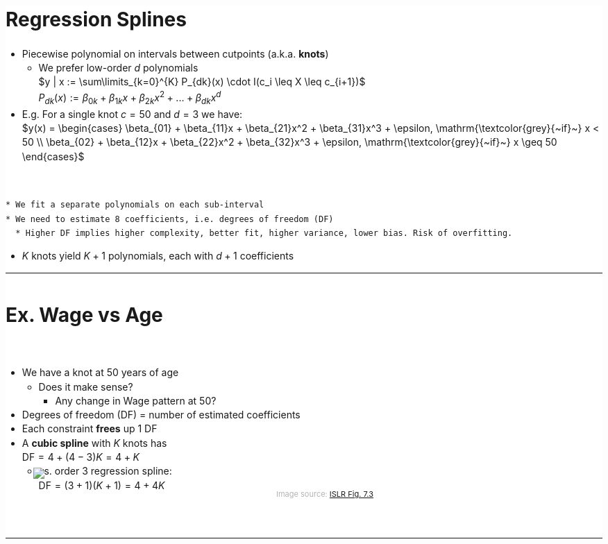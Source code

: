 # Regression Splines

* Piecewise polynomial on intervals between cutpoints (a.k.a. **knots**)
	* We prefer low-order $d$ polynomials
<br> $y | x := \sum\limits_{k=0}^{K} P_{dk}(x) \cdot I(c_i \leq X \leq c_{i+1})$
<br> $P_{dk}(x) := \beta_{0k} + \beta_{1k}x + \beta_{2k}x^2 +...+ \beta_{dk}x^d$
* E.g. For a single knot $c = 50$ and $d = 3$ we have:
<br> $y(x) = \begin{cases}
        \beta_{01} + \beta_{11}x + \beta_{21}x^2 + \beta_{31}x^3 + \epsilon, \mathrm{\textcolor{grey}{~if}~} x < 50 \\
        \beta_{02} + \beta_{12}x + \beta_{22}x^2 + \beta_{32}x^3 + \epsilon, \mathrm{\textcolor{grey}{~if}~} x \geq 50
      \end{cases}$
<br>

	* We fit a separate polynomials on each sub-interval
	* We need to estimate 8 coefficients, i.e. degrees of freedom (DF)
      * Higher DF implies higher complexity, better fit, higher variance, lower bias. Risk of overfitting.
* $K$ knots yield $K+1$ polynomials, each with $d+1$ coefficients

---

# Ex. Wage vs Age

<div class="grid grid-cols-[3fr,4fr]">
<div>
<br>

* We have a knot at $50$ years of age
  * Does it make sense?
    * Any change in Wage pattern at $50$?
* Degrees of freedom (DF) = number of estimated coefficients
* Each constraint **frees** up 1 DF
* A **cubic spline** with $K$ knots has <br> $\mathrm{DF} = 4 + (4-3)K = 4 + K$
  * vs. order 3 regression spline: <br> $\mathrm{DF} = (3+1)(K+1) = 4 + 4K$

</div>
<div>
  <figure>
    <img src="/ISLRv2_figure_7.3.png" style="position: relative; top: -50px;">
    <figcaption style="color:#b3b3b3ff; font-size: 11px; position: relative; top: -40px; left: 350px;">Image source:
      <a href="https://hastie.su.domains/ISLR2/ISLRv2_website.pdf#page=304">ISLR Fig. 7.3</a>
    </figcaption>
  </figure>
</div>
</div>

---
